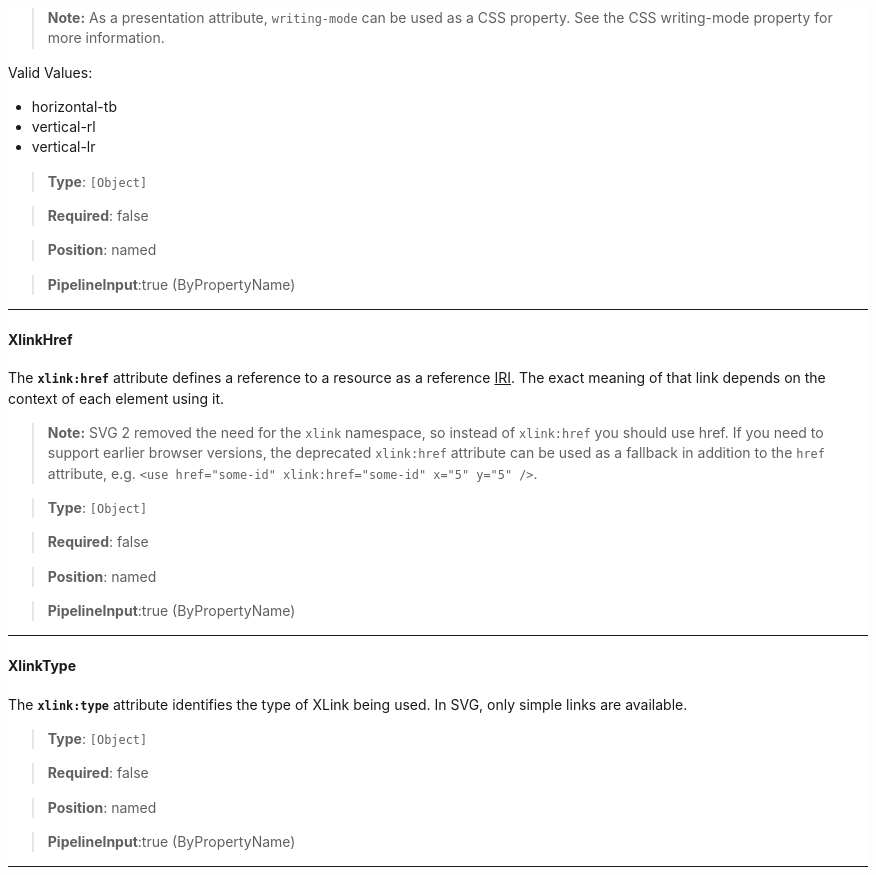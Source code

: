 > **Note:** As a presentation attribute, `writing-mode` can be used as a CSS property. See the CSS writing-mode property for more information.



Valid Values:

* horizontal-tb
* vertical-rl
* vertical-lr



> **Type**: ```[Object]```

> **Required**: false

> **Position**: named

> **PipelineInput**:true (ByPropertyName)



---
#### **XlinkHref**

The **`xlink:href`** attribute defines a reference to a resource as a reference [IRI](https://developer.mozilla.org/en-US/docs/Web/SVG/Content_type#iri). The exact meaning of that link depends on the context of each element using it.

> **Note:** SVG 2 removed the need for the `xlink` namespace, so instead of `xlink:href` you should use href. If you need to support earlier browser versions, the deprecated `xlink:href` attribute can be used as a fallback in addition to the `href` attribute, e.g. `<use href="some-id" xlink:href="some-id" x="5" y="5" />`.



> **Type**: ```[Object]```

> **Required**: false

> **Position**: named

> **PipelineInput**:true (ByPropertyName)



---
#### **XlinkType**

The **`xlink:type`** attribute identifies the type of XLink being used. In SVG, only simple links are available.



> **Type**: ```[Object]```

> **Required**: false

> **Position**: named

> **PipelineInput**:true (ByPropertyName)



---